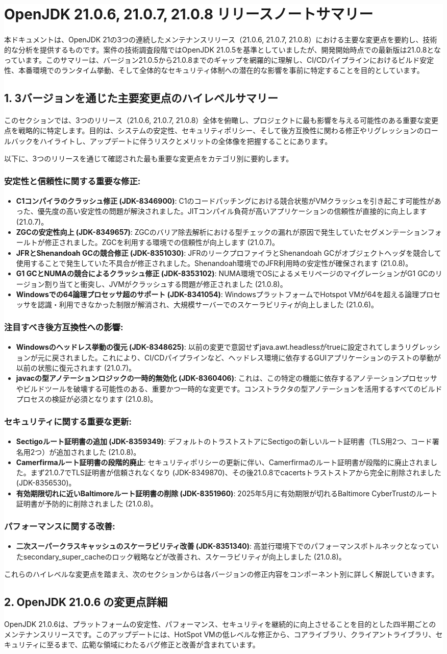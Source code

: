 # OpenJDK 21.0.6, 21.0.7, 21.0.8 リリースノートサマリー

本ドキュメントは、OpenJDK 21の3つの連続したメンテナンスリリース（21.0.6, 21.0.7, 21.0.8）における主要な変更点を要約し、技術的な分析を提供するものです。案件の技術調査段階ではOpenJDK 21.0.5を基準としていましたが、開発開始時点での最新版は21.0.8となっています。このサマリーは、バージョン21.0.5から21.0.8までのギャップを網羅的に理解し、CI/CDパイプラインにおけるビルド安定性、本番環境でのランタイム挙動、そして全体的なセキュリティ体制への潜在的な影響を事前に特定することを目的としています。

## 1. 3バージョンを通じた主要変更点のハイレベルサマリー

このセクションでは、3つのリリース（21.0.6, 21.0.7, 21.0.8）全体を俯瞰し、プロジェクトに最も影響を与える可能性のある重要な変更点を戦略的に特定します。目的は、システムの安定性、セキュリティポリシー、そして後方互換性に関わる修正やリグレッションのロールバックをハイライトし、アップデートに伴うリスクとメリットの全体像を把握することにあります。

以下に、3つのリリースを通じて確認された最も重要な変更点をカテゴリ別に要約します。

### 安定性と信頼性に関する重要な修正:
- **C1コンパイラのクラッシュ修正 (JDK-8346900)**: C1のコードパッチングにおける競合状態がVMクラッシュを引き起こす可能性があった、優先度の高い安定性の問題が解決されました。JITコンパイル負荷が高いアプリケーションの信頼性が直接的に向上します (21.0.7)。
- **ZGCの安定性向上 (JDK-8349657)**: ZGCのバリア除去解析における型チェックの漏れが原因で発生していたセグメンテーションフォールトが修正されました。ZGCを利用する環境での信頼性が向上します (21.0.7)。
- **JFRとShenandoah GCの競合修正 (JDK-8351030)**: JFRのリークプロファイラとShenandoah GCがオブジェクトヘッダを競合して使用することで発生していた不具合が修正されました。Shenandoah環境でのJFR利用時の安定性が確保されます (21.0.8)。
- **G1 GCとNUMAの競合によるクラッシュ修正 (JDK-8353102)**: NUMA環境でOSによるメモリページのマイグレーションがG1 GCのリージョン割り当てと衝突し、JVMがクラッシュする問題が修正されました (21.0.8)。
- **Windowsでの64論理プロセッサ超のサポート (JDK-8341054)**: WindowsプラットフォームでHotspot VMが64を超える論理プロセッサを認識・利用できなかった制限が解消され、大規模サーバーでのスケーラビリティが向上しました (21.0.6)。

### 注目すべき後方互換性への影響:
- **Windowsのヘッドレス挙動の復元 (JDK-8348625)**: 以前の変更で意図せずjava.awt.headlessがtrueに設定されてしまうリグレッションが元に戻されました。これにより、CI/CDパイプラインなど、ヘッドレス環境に依存するGUIアプリケーションのテストの挙動が以前の状態に復元されます (21.0.7)。
- **javacの型アノテーションロジックの一時的無効化 (JDK-8360406)**: これは、この特定の機能に依存するアノテーションプロセッサやビルドツールを破壊する可能性のある、重要かつ一時的な変更です。コンストラクタの型アノテーションを活用するすべてのビルドプロセスの検証が必須となります (21.0.8)。

### セキュリティに関する重要な更新:
- **Sectigoルート証明書の追加 (JDK-8359349)**: デフォルトのトラストストアにSectigoの新しいルート証明書（TLS用2つ、コード署名用2つ）が追加されました (21.0.8)。
- **Camerfirmaルート証明書の段階的廃止**: セキュリティポリシーの更新に伴い、Camerfirmaのルート証明書が段階的に廃止されました。まず21.0.7でTLS証明書が信頼されなくなり (JDK-8349870)、その後21.0.8でcacertsトラストストアから完全に削除されました (JDK-8356530)。
- **有効期限切れに近いBaltimoreルート証明書の削除 (JDK-8351960)**: 2025年5月に有効期限が切れるBaltimore CyberTrustのルート証明書が予防的に削除されました (21.0.8)。

### パフォーマンスに関する改善:
- **二次スーパークラスキャッシュのスケーラビリティ改善 (JDK-8351340)**: 高並行環境下でのパフォーマンスボトルネックとなっていたsecondary_super_cacheのロック戦略などが改善され、スケーラビリティが向上しました (21.0.8)。

これらのハイレベルな変更点を踏まえ、次のセクションからは各バージョンの修正内容をコンポーネント別に詳しく解説していきます。

## 2. OpenJDK 21.0.6 の変更点詳細

OpenJDK 21.0.6は、プラットフォームの安定性、パフォーマンス、セキュリティを継続的に向上させることを目的とした四半期ごとのメンテナンスリリースです。このアップデートには、HotSpot VMの低レベルな修正から、コアライブラリ、クライアントライブラリ、セキュリティに至るまで、広範な領域にわたるバグ修正と改善が含まれています。
